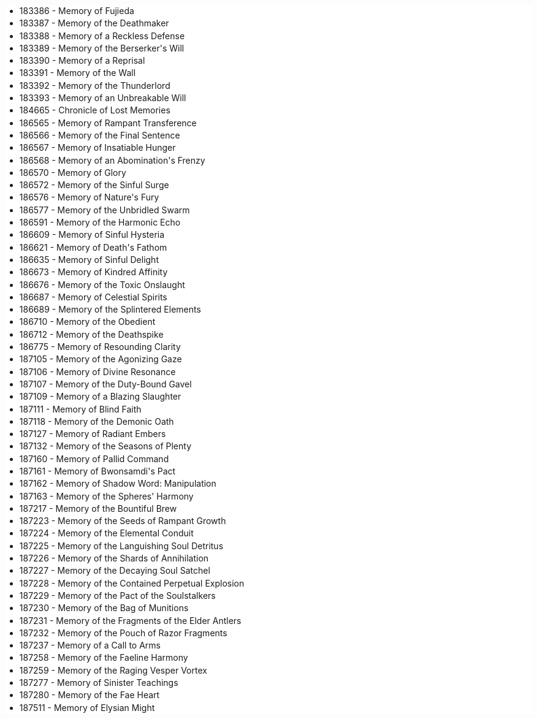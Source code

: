  * 183386 - Memory of Fujieda
 * 183387 - Memory of the Deathmaker
 * 183388 - Memory of a Reckless Defense
 * 183389 - Memory of the Berserker's Will
 * 183390 - Memory of a Reprisal
 * 183391 - Memory of the Wall
 * 183392 - Memory of the Thunderlord
 * 183393 - Memory of an Unbreakable Will
 * 184665 - Chronicle of Lost Memories
 * 186565 - Memory of Rampant Transference
 * 186566 - Memory of the Final Sentence
 * 186567 - Memory of Insatiable Hunger
 * 186568 - Memory of an Abomination's Frenzy
 * 186570 - Memory of Glory
 * 186572 - Memory of the Sinful Surge
 * 186576 - Memory of Nature's Fury
 * 186577 - Memory of the Unbridled Swarm
 * 186591 - Memory of the Harmonic Echo
 * 186609 - Memory of Sinful Hysteria
 * 186621 - Memory of Death's Fathom
 * 186635 - Memory of Sinful Delight
 * 186673 - Memory of Kindred Affinity
 * 186676 - Memory of the Toxic Onslaught
 * 186687 - Memory of Celestial Spirits
 * 186689 - Memory of the Splintered Elements
 * 186710 - Memory of the Obedient
 * 186712 - Memory of the Deathspike
 * 186775 - Memory of Resounding Clarity
 * 187105 - Memory of the Agonizing Gaze
 * 187106 - Memory of Divine Resonance
 * 187107 - Memory of the Duty-Bound Gavel
 * 187109 - Memory of a Blazing Slaughter
 * 187111 - Memory of Blind Faith
 * 187118 - Memory of the Demonic Oath
 * 187127 - Memory of Radiant Embers
 * 187132 - Memory of the Seasons of Plenty
 * 187160 - Memory of Pallid Command
 * 187161 - Memory of Bwonsamdi's Pact
 * 187162 - Memory of Shadow Word: Manipulation
 * 187163 - Memory of the Spheres' Harmony
 * 187217 - Memory of the Bountiful Brew
 * 187223 - Memory of the Seeds of Rampant Growth
 * 187224 - Memory of the Elemental Conduit
 * 187225 - Memory of the Languishing Soul Detritus
 * 187226 - Memory of the Shards of Annihilation
 * 187227 - Memory of the Decaying Soul Satchel
 * 187228 - Memory of the Contained Perpetual Explosion
 * 187229 - Memory of the Pact of the Soulstalkers
 * 187230 - Memory of the Bag of Munitions
 * 187231 - Memory of the Fragments of the Elder Antlers
 * 187232 - Memory of the Pouch of Razor Fragments
 * 187237 - Memory of a Call to Arms
 * 187258 - Memory of the Faeline Harmony
 * 187259 - Memory of the Raging Vesper Vortex
 * 187277 - Memory of Sinister Teachings
 * 187280 - Memory of the Fae Heart
 * 187511 - Memory of Elysian Might
